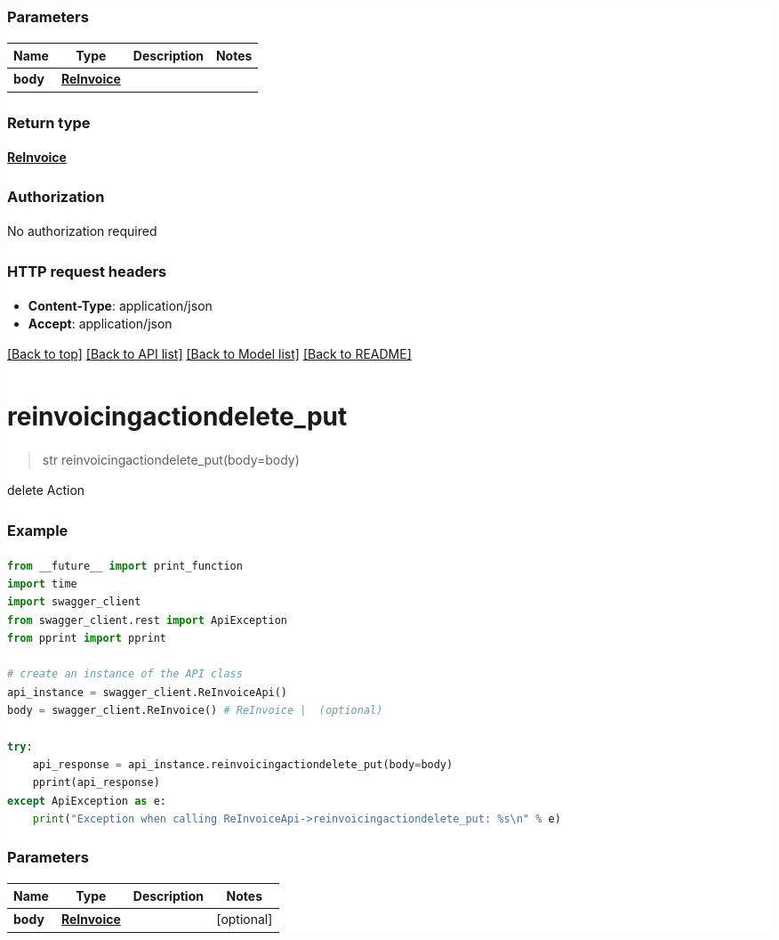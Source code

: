 ### Parameters

Name | Type | Description  | Notes
------------- | ------------- | ------------- | -------------
 **body** | [**ReInvoice**](ReInvoice.md)|  | 

### Return type

[**ReInvoice**](ReInvoice.md)

### Authorization

No authorization required

### HTTP request headers

 - **Content-Type**: application/json
 - **Accept**: application/json

[[Back to top]](#) [[Back to API list]](../README.md#documentation-for-api-endpoints) [[Back to Model list]](../README.md#documentation-for-models) [[Back to README]](../README.md)

# **reinvoicingactiondelete_put**
> str reinvoicingactiondelete_put(body=body)



delete Action

### Example
```python
from __future__ import print_function
import time
import swagger_client
from swagger_client.rest import ApiException
from pprint import pprint

# create an instance of the API class
api_instance = swagger_client.ReInvoiceApi()
body = swagger_client.ReInvoice() # ReInvoice |  (optional)

try:
    api_response = api_instance.reinvoicingactiondelete_put(body=body)
    pprint(api_response)
except ApiException as e:
    print("Exception when calling ReInvoiceApi->reinvoicingactiondelete_put: %s\n" % e)
```

### Parameters

Name | Type | Description  | Notes
------------- | ------------- | ------------- | -------------
 **body** | [**ReInvoice**](ReInvoice.md)|  | [optional] 

